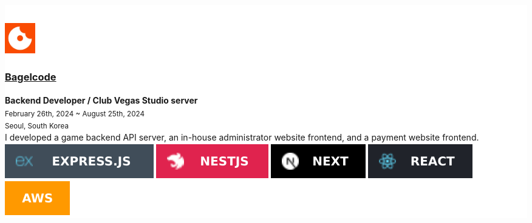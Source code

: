 
<div class="row mb-3">
  <div class="col-auto">
    <img src="/assets/img/resume/bagelcode.webp" alt="Bagelcode Logo" style="height:50px;width:50px;margin-top:30px;" />
  </div>
  <div class="col">
    <h3 id="Bagelcode"><a href="/posts/bagelcode-retrospective/"><b>Bagelcode</b></a></h3>
    <p>
      <b>Backend Developer / Club Vegas Studio server</b>
      <br />
      <small>February 26th, 2024 ~ August 25th, 2024</small>
      <br />
      <small>Seoul, South Korea</small>
      <br />
      I developed a game backend API server, an in-house administrator website frontend, and a payment website frontend.
      <br />
      <span >
        <img src="/assets/img/resume/expressjs.svg" />
        <img src="/assets/img/resume/nestjs.svg" />
        <img src="/assets/img/resume/nextjs.svg" />
        <img src="/assets/img/resume/react.svg" />
        <img src="/assets/img/resume/aws.svg" />
      </span>
    </p>
  </div>
</div>
